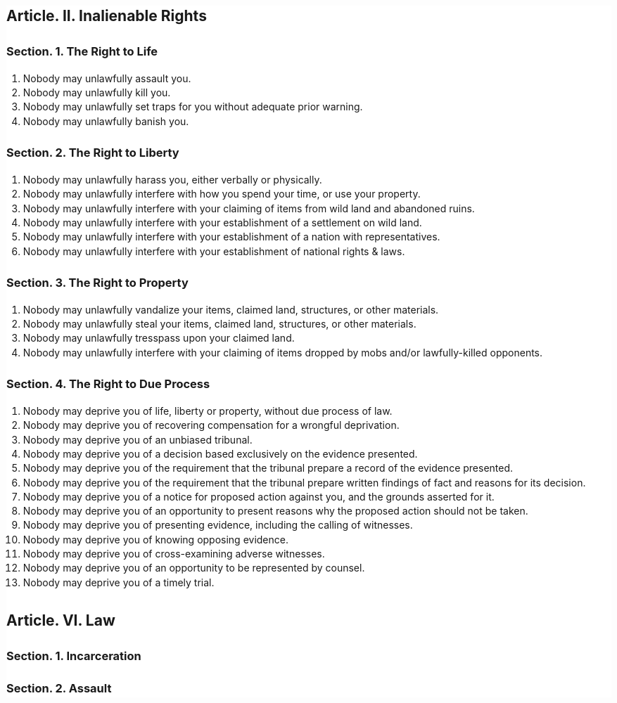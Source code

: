 ## Article. II. Inalienable Rights

### Section. 1. The Right to Life
1. Nobody may unlawfully assault you.
2. Nobody may unlawfully kill you.
3. Nobody may unlawfully set traps for you without adequate prior warning.
4. Nobody may unlawfully banish you.

### Section. 2. The Right to Liberty
1. Nobody may unlawfully harass you, either verbally or physically.
2. Nobody may unlawfully interfere with how you spend your time, or use your property.
3. Nobody may unlawfully interfere with your claiming of items from wild land and abandoned ruins.
4. Nobody may unlawfully interfere with your establishment of a settlement on wild land.
5. Nobody may unlawfully interfere with your establishment of a nation with representatives.
6. Nobody may unlawfully interfere with your establishment of national rights & laws.

### Section. 3. The Right to Property
1. Nobody may unlawfully vandalize your items, claimed land, structures, or other materials.
2. Nobody may unlawfully steal your items, claimed land, structures, or other materials.
3. Nobody may unlawfully tresspass upon your claimed land.
4. Nobody may unlawfully interfere with your claiming of items dropped by mobs and/or lawfully-killed opponents.

### Section. 4. The Right to Due Process
1. Nobody may deprive you of life, liberty or property, without due process of law.
2. Nobody may deprive you of recovering compensation for a wrongful deprivation.
3. Nobody may deprive you of an unbiased tribunal.
4. Nobody may deprive you of a decision based exclusively on the evidence presented.
5. Nobody may deprive you of the requirement that the tribunal prepare a record of the evidence presented.
6. Nobody may deprive you of the requirement that the tribunal prepare written findings of fact and reasons for its decision.
7. Nobody may deprive you of a notice for proposed action against you, and the grounds asserted for it.
8. Nobody may deprive you of an opportunity to present reasons why the proposed action should not be taken.
9. Nobody may deprive you of presenting evidence, including the calling of witnesses.
10. Nobody may deprive you of knowing opposing evidence.
11. Nobody may deprive you of cross-examining adverse witnesses.
12. Nobody may deprive you of an opportunity to be represented by counsel.
13. Nobody may deprive you of a timely trial.



## Article. VI. Law

### Section. 1. Incarceration

### Section. 2. Assault
